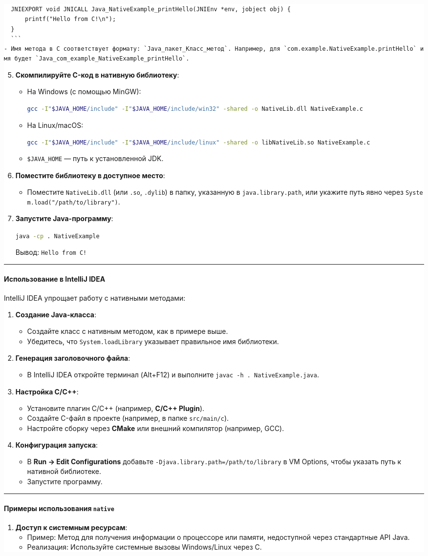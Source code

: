       JNIEXPORT void JNICALL Java_NativeExample_printHello(JNIEnv *env, jobject obj) {
          printf("Hello from C!\n");
      }
      ```
    - Имя метода в C соответствует формату: `Java_пакет_Класс_метод`. Например, для `com.example.NativeExample.printHello` имя будет `Java_com_example_NativeExample_printHello`.

5. **Скомпилируйте C-код в нативную библиотеку**:
    - На Windows (с помощью MinGW):
      ```bash
      gcc -I"$JAVA_HOME/include" -I"$JAVA_HOME/include/win32" -shared -o NativeLib.dll NativeExample.c
      ```
    - На Linux/macOS:
      ```bash
      gcc -I"$JAVA_HOME/include" -I"$JAVA_HOME/include/linux" -shared -o libNativeLib.so NativeExample.c
      ```
    - `$JAVA_HOME` — путь к установленной JDK.

6. **Поместите библиотеку в доступное место**:
    - Поместите `NativeLib.dll` (или `.so`, `.dylib`) в папку, указанную в `java.library.path`, или укажите путь явно через `System.load("/path/to/library")`.

7. **Запустите Java-программу**:
   ```bash
   java -cp . NativeExample
   ```
   Вывод: `Hello from C!`

---

#### Использование в IntelliJ IDEA

IntelliJ IDEA упрощает работу с нативными методами:
1. **Создание Java-класса**:
    - Создайте класс с нативным методом, как в примере выше.
    - Убедитесь, что `System.loadLibrary` указывает правильное имя библиотеки.

2. **Генерация заголовочного файла**:
    - В IntelliJ IDEA откройте терминал (Alt+F12) и выполните `javac -h . NativeExample.java`.

3. **Настройка C/C++**:
    - Установите плагин C/C++ (например, **C/C++ Plugin**).
    - Создайте C-файл в проекте (например, в папке `src/main/c`).
    - Настройте сборку через **CMake** или внешний компилятор (например, GCC).

4. **Конфигурация запуска**:
    - В **Run → Edit Configurations** добавьте `-Djava.library.path=/path/to/library` в VM Options, чтобы указать путь к нативной библиотеке.
    - Запустите программу.

---

#### Примеры использования `native`

1. **Доступ к системным ресурсам**:
    - Пример: Метод для получения информации о процессоре или памяти, недоступной через стандартные API Java.
    - Реализация: Используйте системные вызовы Windows/Linux через C.
